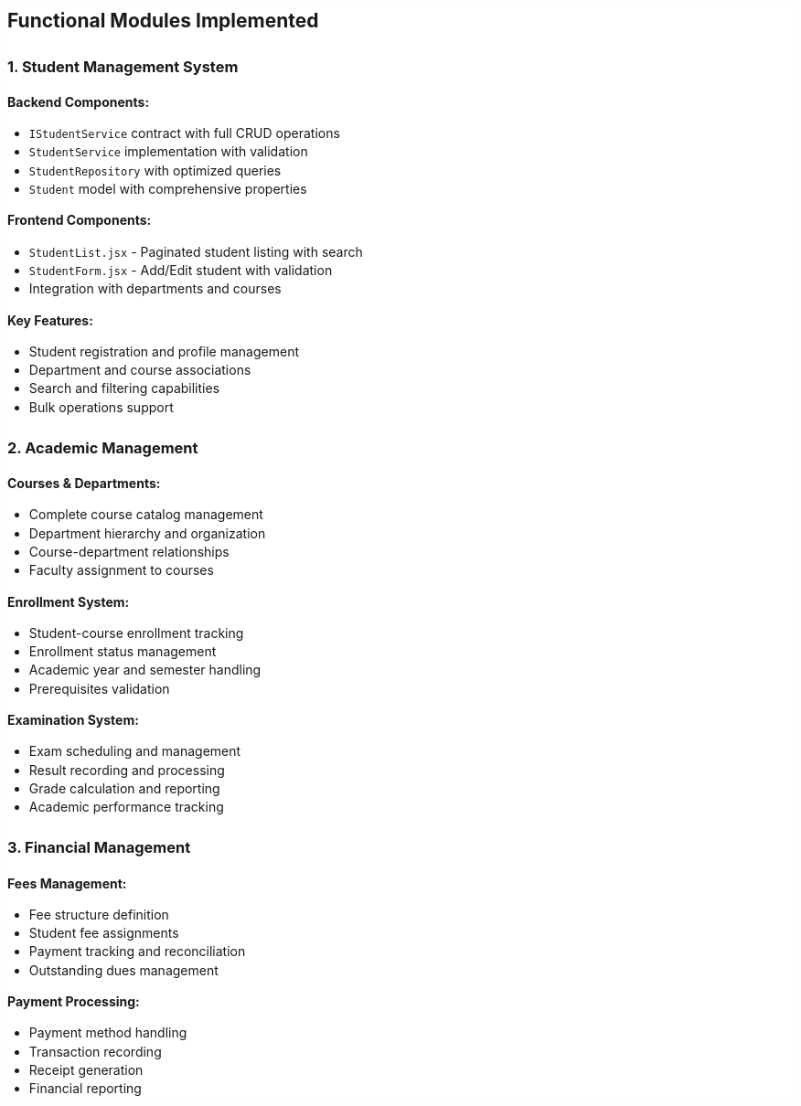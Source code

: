 ```
```

## Functional Modules Implemented

### 1. Student Management System
**Backend Components:**
- `IStudentService` contract with full CRUD operations
- `StudentService` implementation with validation
- `StudentRepository` with optimized queries
- `Student` model with comprehensive properties

**Frontend Components:**
- `StudentList.jsx` - Paginated student listing with search
- `StudentForm.jsx` - Add/Edit student with validation
- Integration with departments and courses

**Key Features:**
- Student registration and profile management
- Department and course associations
- Search and filtering capabilities
- Bulk operations support

### 2. Academic Management
**Courses & Departments:**
- Complete course catalog management
- Department hierarchy and organization
- Course-department relationships
- Faculty assignment to courses

**Enrollment System:**
- Student-course enrollment tracking
- Enrollment status management
- Academic year and semester handling
- Prerequisites validation

**Examination System:**
- Exam scheduling and management
- Result recording and processing
- Grade calculation and reporting
- Academic performance tracking

### 3. Financial Management
**Fees Management:**
- Fee structure definition
- Student fee assignments
- Payment tracking and reconciliation
- Outstanding dues management

**Payment Processing:**
- Payment method handling
- Transaction recording
- Receipt generation
- Financial reporting
